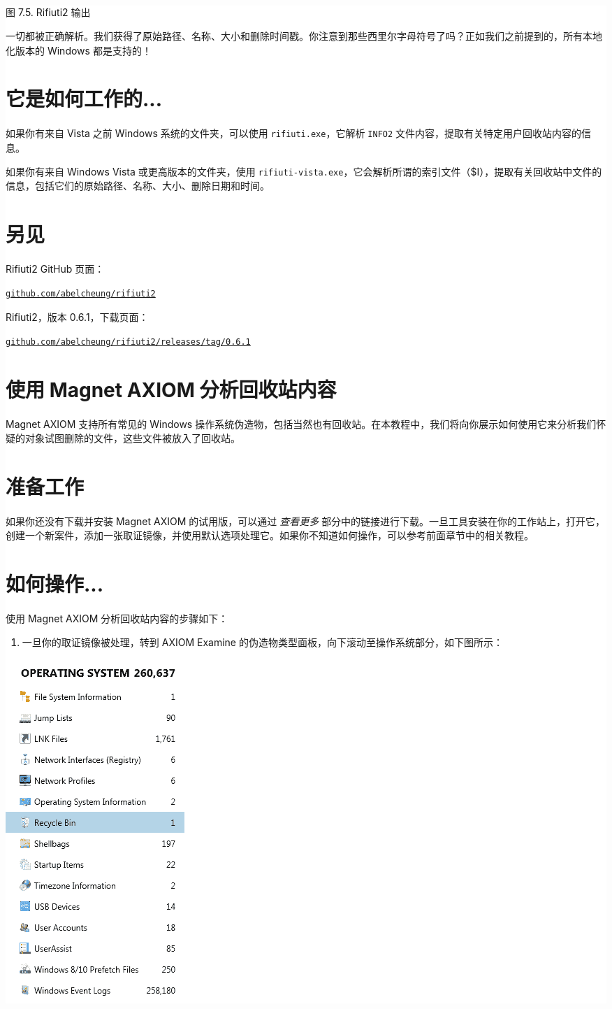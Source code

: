 图 7.5\. Rifiuti2 输出

一切都被正确解析。我们获得了原始路径、名称、大小和删除时间戳。你注意到那些西里尔字母符号了吗？正如我们之前提到的，所有本地化版本的 Windows 都是支持的！

# 它是如何工作的...

如果你有来自 Vista 之前 Windows 系统的文件夹，可以使用 `rifiuti.exe`，它解析 `INFO2` 文件内容，提取有关特定用户回收站内容的信息。

如果你有来自 Windows Vista 或更高版本的文件夹，使用 `rifiuti-vista.exe`，它会解析所谓的索引文件（$I），提取有关回收站中文件的信息，包括它们的原始路径、名称、大小、删除日期和时间。

# 另见

Rifiuti2 GitHub 页面：

[`github.com/abelcheung/rifiuti2`](https://github.com/abelcheung/rifiuti2)

Rifiuti2，版本 0.6.1，下载页面：

[`github.com/abelcheung/rifiuti2/releases/tag/0.6.1`](https://github.com/abelcheung/rifiuti2/releases/tag/0.6.1)

# 使用 Magnet AXIOM 分析回收站内容

Magnet AXIOM 支持所有常见的 Windows 操作系统伪造物，包括当然也有回收站。在本教程中，我们将向你展示如何使用它来分析我们怀疑的对象试图删除的文件，这些文件被放入了回收站。

# 准备工作

如果你还没有下载并安装 Magnet AXIOM 的试用版，可以通过 *查看更多* 部分中的链接进行下载。一旦工具安装在你的工作站上，打开它，创建一个新案件，添加一张取证镜像，并使用默认选项处理它。如果你不知道如何操作，可以参考前面章节中的相关教程。

# 如何操作...

使用 Magnet AXIOM 分析回收站内容的步骤如下：

1.  一旦你的取证镜像被处理，转到 AXIOM Examine 的伪造物类型面板，向下滚动至操作系统部分，如下图所示：

![](img/351c3fd6-895b-4e11-8dfb-3d95dbe6aac3.png)
